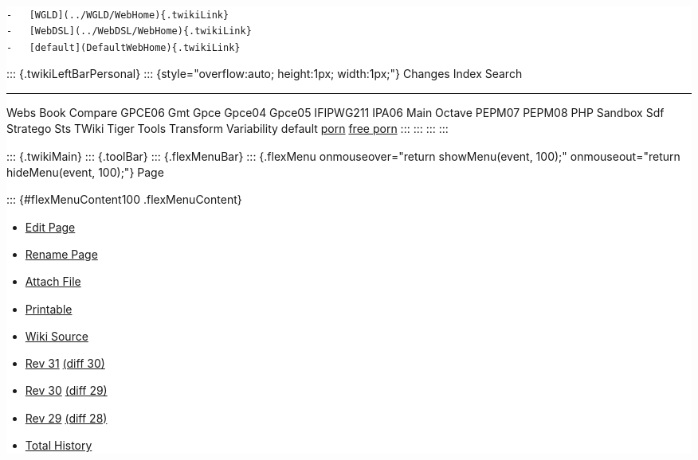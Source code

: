     -   [WGLD](../WGLD/WebHome){.twikiLink}
    -   [WebDSL](../WebDSL/WebHome){.twikiLink}
    -   [default](DefaultWebHome){.twikiLink}

::: {.twikiLeftBarPersonal}
::: {style="overflow:auto; height:1px; width:1px;"}
Changes Index Search

------------------------------------------------------------------------

Webs Book Compare GPCE06 Gmt Gpce Gpce04 Gpce05 IFIPWG211 IPA06 Main
Octave PEPM07 PEPM08 PHP Sandbox Sdf Stratego Sts TWiki Tiger Tools
Transform Variability default
[porn](http://www.estrategiavirtual.com/adult/) [free
porn](http://www.estrategiavirtual.com/free/)
:::
:::
:::
:::

::: {.twikiMain}
::: {.toolBar}
::: {.flexMenuBar}
::: {.flexMenu onmouseover="return showMenu(event, 100);" onmouseout="return hideMenu(event, 100);"}
Page

::: {#flexMenuContent100 .flexMenuContent}
-   [Edit
    Page](http://www.program-transformation.org/edit/TWiki/TWikiSystemRequirements?t=1536826921)
-   [Rename
    Page](http://www.program-transformation.org/rename/TWiki/TWikiSystemRequirements)
-   [Attach
    File](http://www.program-transformation.org/attach/TWiki/TWikiSystemRequirements)



-   [Printable](http://www.program-transformation.org/view/TWiki/TWikiSystemRequirements?skin=print.pattern)
-   [Wiki
    Source](http://www.program-transformation.org/view/TWiki/TWikiSystemRequirements?skin=text&raw=on&contenttype=text/plain)



-   [Rev
    31](http://www.program-transformation.org/view/TWiki/TWikiSystemRequirements?rev=1.31)
    [(diff 30)](http://www.program-transformation.org/rdiff/TWiki/TWikiSystemRequirements?rev1=1.31&rev2=1.30)
-   [Rev
    30](http://www.program-transformation.org/view/TWiki/TWikiSystemRequirements?rev=1.30)
    [(diff 29)](http://www.program-transformation.org/rdiff/TWiki/TWikiSystemRequirements?rev1=1.30&rev2=1.29)
-   [Rev
    29](http://www.program-transformation.org/view/TWiki/TWikiSystemRequirements?rev=1.29)
    [(diff 28)](http://www.program-transformation.org/rdiff/TWiki/TWikiSystemRequirements?rev1=1.29&rev2=1.28)
-   [Total
    History](http://www.program-transformation.org/rdiff/TWiki/TWikiSystemRequirements)
